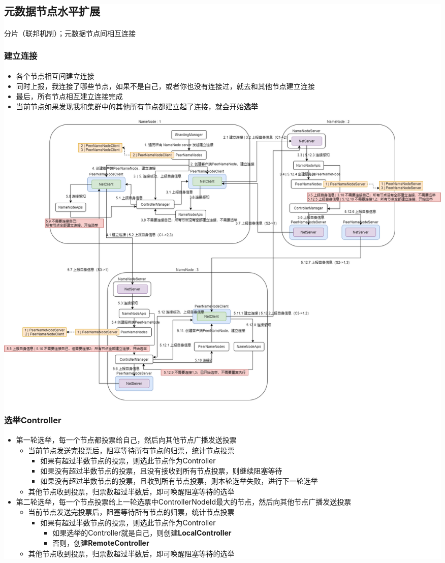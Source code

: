 

## 元数据节点水平扩展

分片（联邦机制）；元数据节点间相互连接

### 建立连接

- 各个节点相互间建立连接
- 同时上报，我连接了哪些节点，如果不是自己，或者你也没有连接过，就去和其他节点建立连接
- 最后，所有节点相互建立连接完成
- 当前节点如果发现我和集群中的其他所有节点都建立起了连接，就会开始**选举**

![namenode_federation_connect](xdfs_dd_v0.2.0.assets/namenode_federation_connect.png)



### 选举Controller

- 第一轮选举，每一个节点都投票给自己，然后向其他节点广播发送投票
  - 当前节点发送完投票后，阻塞等待所有节点的归票，统计节点投票
    - 如果有超过半数节点的投票，则选此节点作为Controller
    - 如果没有超过半数节点的投票，且没有接收到所有节点投票，则继续阻塞等待
    - 如果没有超过半数节点的投票，且收到所有节点投票，则本轮选举失败，进行下一轮选举
  - 其他节点收到投票，归票数超过半数后，即可唤醒阻塞等待的选举
- 第二轮选举，每一个节点投票给上一轮选票中ControllerNodeId最大的节点，然后向其他节点广播发送投票
  - 当前节点发送完投票后，阻塞等待所有节点的归票，统计节点投票
    - 如果有超过半数节点的投票，则选此节点作为Controller
      - 如果选举的Controller就是自己，则创建**LocalController**
      - 否则，创建**RemoteController**
  - 其他节点收到投票，归票数超过半数后，即可唤醒阻塞等待的选举
